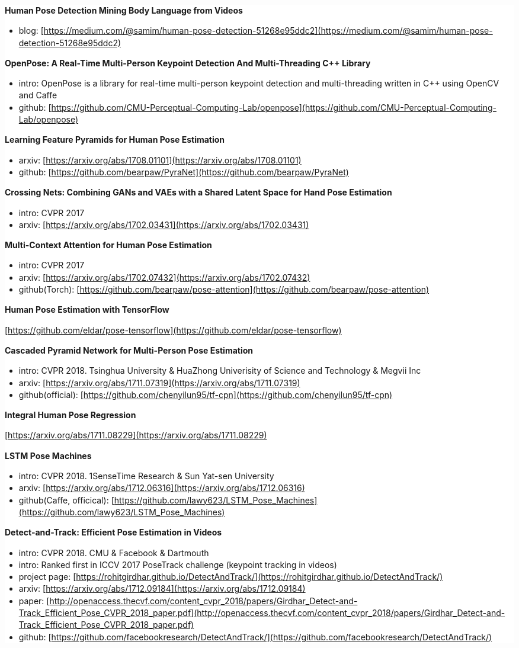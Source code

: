 **Human Pose Detection Mining Body Language from Videos**

- blog: [https://medium.com/@samim/human-pose-detection-51268e95ddc2](https://medium.com/@samim/human-pose-detection-51268e95ddc2)

**OpenPose: A Real-Time Multi-Person Keypoint Detection And Multi-Threading C++ Library**

- intro: OpenPose is a library for real-time multi-person keypoint detection and multi-threading written in C++ using OpenCV and Caffe
- github: [https://github.com/CMU-Perceptual-Computing-Lab/openpose](https://github.com/CMU-Perceptual-Computing-Lab/openpose)

**Learning Feature Pyramids for Human Pose Estimation**

- arxiv: [https://arxiv.org/abs/1708.01101](https://arxiv.org/abs/1708.01101)
- github: [https://github.com/bearpaw/PyraNet](https://github.com/bearpaw/PyraNet)

**Crossing Nets: Combining GANs and VAEs with a Shared Latent Space for Hand Pose Estimation**

- intro: CVPR 2017
- arxiv: [https://arxiv.org/abs/1702.03431](https://arxiv.org/abs/1702.03431)

**Multi-Context Attention for Human Pose Estimation**

- intro: CVPR 2017
- arxiv: [https://arxiv.org/abs/1702.07432](https://arxiv.org/abs/1702.07432)
- github(Torch): [https://github.com/bearpaw/pose-attention](https://github.com/bearpaw/pose-attention)

**Human Pose Estimation with TensorFlow**

[https://github.com/eldar/pose-tensorflow](https://github.com/eldar/pose-tensorflow)

**Cascaded Pyramid Network for Multi-Person Pose Estimation**

- intro: CVPR 2018. Tsinghua University & HuaZhong Univerisity of Science and Technology & Megvii Inc
- arxiv: [https://arxiv.org/abs/1711.07319](https://arxiv.org/abs/1711.07319)
- github(official): [https://github.com/chenyilun95/tf-cpn](https://github.com/chenyilun95/tf-cpn)

**Integral Human Pose Regression**

[https://arxiv.org/abs/1711.08229](https://arxiv.org/abs/1711.08229)

**LSTM Pose Machines**

- intro: CVPR 2018. 1SenseTime Research & Sun Yat-sen University
- arxiv: [https://arxiv.org/abs/1712.06316](https://arxiv.org/abs/1712.06316)
- github(Caffe, officical): [https://github.com/lawy623/LSTM_Pose_Machines](https://github.com/lawy623/LSTM_Pose_Machines)

**Detect-and-Track: Efficient Pose Estimation in Videos**

- intro: CVPR 2018. CMU & Facebook & Dartmouth
- intro: Ranked first in ICCV 2017 PoseTrack challenge (keypoint tracking in videos)
- project page: [https://rohitgirdhar.github.io/DetectAndTrack/](https://rohitgirdhar.github.io/DetectAndTrack/)
- arxiv: [https://arxiv.org/abs/1712.09184](https://arxiv.org/abs/1712.09184)
- paper: [http://openaccess.thecvf.com/content_cvpr_2018/papers/Girdhar_Detect-and-Track_Efficient_Pose_CVPR_2018_paper.pdf](http://openaccess.thecvf.com/content_cvpr_2018/papers/Girdhar_Detect-and-Track_Efficient_Pose_CVPR_2018_paper.pdf)
- github: [https://github.com/facebookresearch/DetectAndTrack/](https://github.com/facebookresearch/DetectAndTrack/)
